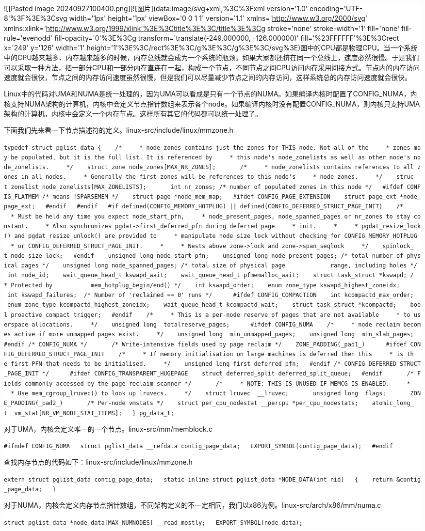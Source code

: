![[Pasted image 20240927100400.png]]![图片](data:image/svg+xml,%3C%3Fxml version='1.0' encoding='UTF-8'%3F%3E%3Csvg width='1px' height='1px' viewBox='0 0 1 1' version='1.1' xmlns='http://www.w3.org/2000/svg' xmlns:xlink='http://www.w3.org/1999/xlink'%3E%3Ctitle%3E%3C/title%3E%3Cg stroke='none' stroke-width='1' fill='none' fill-rule='evenodd' fill-opacity='0'%3E%3Cg transform='translate(-249.000000, -126.000000)' fill='%23FFFFFF'%3E%3Crect x='249' y='126' width='1' height='1'%3E%3C/rect%3E%3C/g%3E%3C/g%3E%3C/svg%3E)图中的CPU都是物理CPU。当一个系统中的CPU越来越多、内存越来越多的时候，内存总线就会成为一个系统的瓶颈。如果大家都还挤在同一个总线上，速度必然很慢。于是我们可以采取一种方法，把一部分CPU和一部分内存直连在一起，构成一个节点，不同节点之间CPU访问内存采用间接方式。节点内的内存访问速度就会很快，节点之间的内存访问速度虽然很慢，但是我们可以尽量减少节点之间的内存访问，这样系统总的内存访问速度就会很快。

Linux中的代码对UMA和NUMA是统一处理的，因为UMA可以看成是只有一个节点的NUMA。如果编译内核时配置了CONFIG_NUMA，内核支持NUMA架构的计算机，内核中会定义节点指针数组来表示各个node。如果编译内核时没有配置CONFIG_NUMA，则内核只支持UMA架构的计算机，内核中会定义一个内存节点。这样所有其它的代码都可以统一处理了。

下面我们先来看一下节点描述符的定义。linux-src/include/linux/mmzone.h

`typedef struct pglist_data {    /*     * node_zones contains just the zones for THIS node. Not all of the     * zones may be populated, but it is the full list. It is referenced by     * this node's node_zonelists as well as other node's node_zonelists.     */    struct zone node_zones[MAX_NR_ZONES];       /*     * node_zonelists contains references to all zones in all nodes.     * Generally the first zones will be references to this node's     * node_zones.     */    struct zonelist node_zonelists[MAX_ZONELISTS];       int nr_zones; /* number of populated zones in this node */   #ifdef CONFIG_FLATMEM /* means !SPARSEMEM */    struct page *node_mem_map;   #ifdef CONFIG_PAGE_EXTENSION    struct page_ext *node_page_ext;   #endif   #endif   #if defined(CONFIG_MEMORY_HOTPLUG) || defined(CONFIG_DEFERRED_STRUCT_PAGE_INIT)    /*     * Must be held any time you expect node_start_pfn,     * node_present_pages, node_spanned_pages or nr_zones to stay constant.     * Also synchronizes pgdat->first_deferred_pfn during deferred page     * init.     *     * pgdat_resize_lock() and pgdat_resize_unlock() are provided to     * manipulate node_size_lock without checking for CONFIG_MEMORY_HOTPLUG     * or CONFIG_DEFERRED_STRUCT_PAGE_INIT.     *     * Nests above zone->lock and zone->span_seqlock     */    spinlock_t node_size_lock;   #endif    unsigned long node_start_pfn;    unsigned long node_present_pages; /* total number of physical pages */    unsigned long node_spanned_pages; /* total size of physical page             range, including holes */    int node_id;    wait_queue_head_t kswapd_wait;    wait_queue_head_t pfmemalloc_wait;    struct task_struct *kswapd; /* Protected by           mem_hotplug_begin/end() */    int kswapd_order;    enum zone_type kswapd_highest_zoneidx;       int kswapd_failures;  /* Number of 'reclaimed == 0' runs */      #ifdef CONFIG_COMPACTION    int kcompactd_max_order;    enum zone_type kcompactd_highest_zoneidx;    wait_queue_head_t kcompactd_wait;    struct task_struct *kcompactd;    bool proactive_compact_trigger;   #endif    /*     * This is a per-node reserve of pages that are not available     * to userspace allocations.     */    unsigned long  totalreserve_pages;      #ifdef CONFIG_NUMA    /*     * node reclaim becomes active if more unmapped pages exist.     */    unsigned long  min_unmapped_pages;    unsigned long  min_slab_pages;   #endif /* CONFIG_NUMA */       /* Write-intensive fields used by page reclaim */    ZONE_PADDING(_pad1_)      #ifdef CONFIG_DEFERRED_STRUCT_PAGE_INIT    /*     * If memory initialisation on large machines is deferred then this     * is the first PFN that needs to be initialised.     */    unsigned long first_deferred_pfn;   #endif /* CONFIG_DEFERRED_STRUCT_PAGE_INIT */      #ifdef CONFIG_TRANSPARENT_HUGEPAGE    struct deferred_split deferred_split_queue;   #endif       /* Fields commonly accessed by the page reclaim scanner */       /*     * NOTE: THIS IS UNUSED IF MEMCG IS ENABLED.     *     * Use mem_cgroup_lruvec() to look up lruvecs.     */    struct lruvec  __lruvec;       unsigned long  flags;       ZONE_PADDING(_pad2_)       /* Per-node vmstats */    struct per_cpu_nodestat __percpu *per_cpu_nodestats;    atomic_long_t  vm_stat[NR_VM_NODE_STAT_ITEMS];   } pg_data_t;   `

对于UMA，内核会定义唯一的一个节点。linux-src/mm/memblock.c

`#ifndef CONFIG_NUMA   struct pglist_data __refdata contig_page_data;   EXPORT_SYMBOL(contig_page_data);   #endif   `

查找内存节点的代码如下：linux-src/include/linux/mmzone.h

`extern struct pglist_data contig_page_data;   static inline struct pglist_data *NODE_DATA(int nid)   {    return &contig_page_data;   }   `

对于NUMA，内核会定义内存节点指针数组，不同架构定义的不一定相同，我们以x86为例。linux-src/arch/x86/mm/numa.c

`struct pglist_data *node_data[MAX_NUMNODES] __read_mostly;   EXPORT_SYMBOL(node_data);   `
